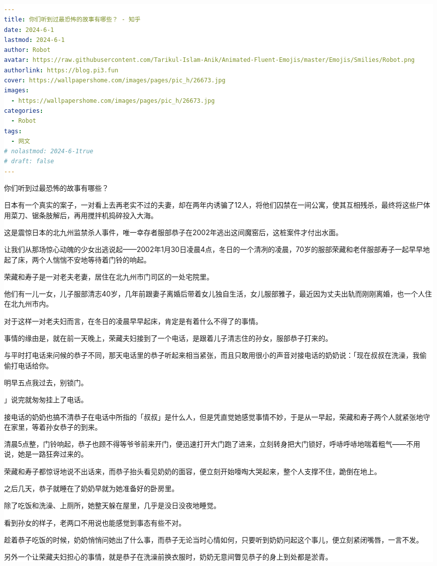 ```yaml
---
title: 你们听到过最恐怖的故事有哪些？ - 知乎
date: 2024-6-1
lastmod: 2024-6-1
author: Robot
avatar: https://raw.githubusercontent.com/Tarikul-Islam-Anik/Animated-Fluent-Emojis/master/Emojis/Smilies/Robot.png
authorlink: https://blog.pi3.fun
cover: https://wallpapershome.com/images/pages/pic_h/26673.jpg
images:
  - https://wallpapershome.com/images/pages/pic_h/26673.jpg
categories:
  - Robot
tags:
  - 网文
# nolastmod: 2024-6-1true
# draft: false
---
```




你们听到过最恐怖的故事有哪些？

日本有一个真实的案子，一对看上去再老实不过的夫妻，却在两年内诱骗了12人，将他们囚禁在一间公寓，使其互相残杀，最终将这些尸体用菜刀、锯条肢解后，再用搅拌机捣碎投入大海。

这是震惊日本的北九州监禁杀人事件，唯一幸存者服部恭子在2002年逃出这间魔窑后，这桩案件才付出水面。

让我们从那场惊心动魄的少女出逃说起——2002年1月30日凌晨4点，冬日的一个清冽的凌晨，70岁的服部荣藏和老伴服部寿子一起早早地起了床，两个人惴惴不安地等待着门铃的响起。

荣藏和寿子是一对老夫老妻，居住在北九州市门司区的一处宅院里。

他们有一儿一女，儿子服部清志40岁，几年前跟妻子离婚后带着女儿独自生活，女儿服部雅子，最近因为丈夫出轨而刚刚离婚，也一个人住在北九州市内。

对于这样一对老夫妇而言，在冬日的凌晨早早起床，肯定是有着什么不得了的事情。

事情的缘由是，就在前一天晚上，荣藏夫妇接到了一个电话，是跟着儿子清志住的孙女，服部恭子打来的。

与平时打电话来问候的恭子不同，那天电话里的恭子听起来相当紧张，而且只敢用很小的声音对接电话的奶奶说：「现在叔叔在洗澡，我偷偷打电话给你。

明早五点我过去，别锁门。

」说完就匆匆挂上了电话。

接电话的奶奶也搞不清恭子在电话中所指的「叔叔」是什么人，但是凭直觉她感觉事情不妙，于是从一早起，荣藏和寿子两个人就紧张地守在家里，等着孙女恭子的到来。

清晨5点整，门铃响起，恭子也顾不得等爷爷前来开门，便迅速打开大门跑了进来，立刻转身把大门锁好，呼哧呼哧地喘着粗气——不用说，她是一路狂奔过来的。

荣藏和寿子都惊讶地说不出话来，而恭子抬头看见奶奶的面容，便立刻开始嚎啕大哭起来，整个人支撑不住，跪倒在地上。

之后几天，恭子就睡在了奶奶早就为她准备好的卧房里。

除了吃饭和洗澡、上厕所，她整天躲在屋里，几乎是没日没夜地睡觉。

看到孙女的样子，老两口不用说也能感觉到事态有些不对。

趁着恭子吃饭的时候，奶奶悄悄问她出了什么事，而恭子无论当时心情如何，只要听到奶奶问起这个事儿，便立刻紧闭嘴唇，一言不发。

另外一个让荣藏夫妇担心的事情，就是恭子在洗澡前换衣服时，奶奶无意间瞥见恭子的身上到处都是淤青。
